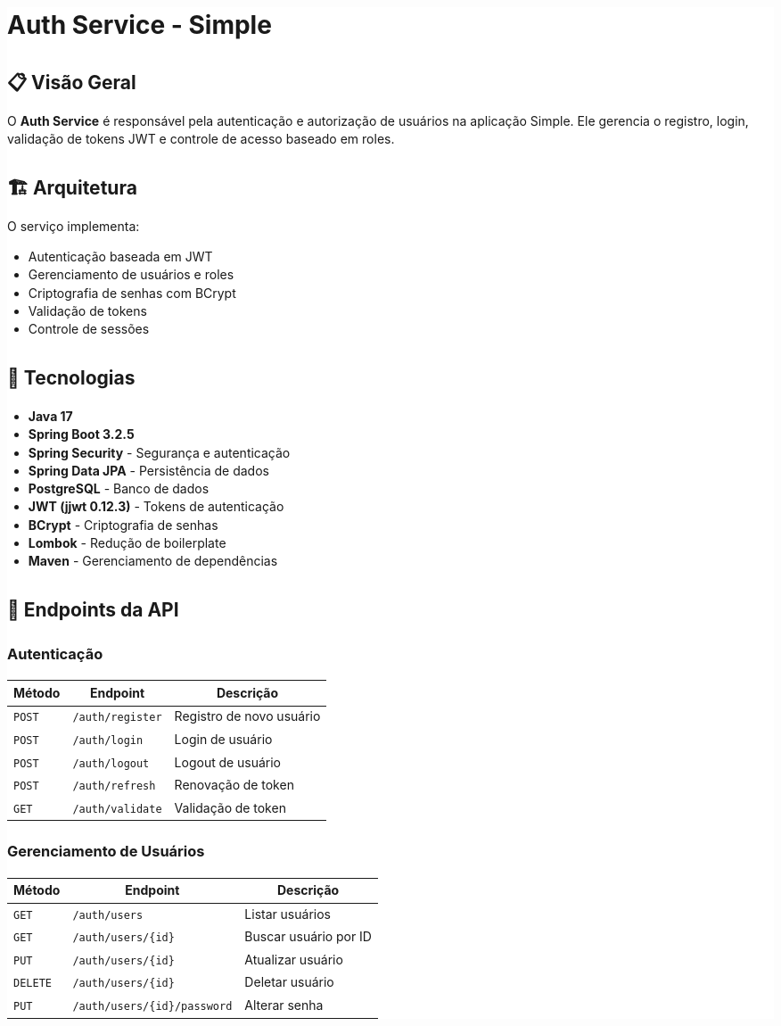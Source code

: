 # Auth Service - Simple

## 📋 Visão Geral

O **Auth Service** é responsável pela autenticação e autorização de usuários na aplicação Simple. Ele gerencia o registro, login, validação de tokens JWT e controle de acesso baseado em roles.

## 🏗️ Arquitetura

O serviço implementa:
- Autenticação baseada em JWT
- Gerenciamento de usuários e roles
- Criptografia de senhas com BCrypt
- Validação de tokens
- Controle de sessões

## 🚀 Tecnologias

- **Java 17**
- **Spring Boot 3.2.5**
- **Spring Security** - Segurança e autenticação
- **Spring Data JPA** - Persistência de dados
- **PostgreSQL** - Banco de dados
- **JWT (jjwt 0.12.3)** - Tokens de autenticação
- **BCrypt** - Criptografia de senhas
- **Lombok** - Redução de boilerplate
- **Maven** - Gerenciamento de dependências

## 📡 Endpoints da API

### Autenticação

| Método | Endpoint | Descrição |
|--------|----------|----------|
| `POST` | `/auth/register` | Registro de novo usuário |
| `POST` | `/auth/login` | Login de usuário |
| `POST` | `/auth/logout` | Logout de usuário |
| `POST` | `/auth/refresh` | Renovação de token |
| `GET` | `/auth/validate` | Validação de token |

### Gerenciamento de Usuários

| Método | Endpoint | Descrição |
|--------|----------|----------|
| `GET` | `/auth/users` | Listar usuários |
| `GET` | `/auth/users/{id}` | Buscar usuário por ID |
| `PUT` | `/auth/users/{id}` | Atualizar usuário |
| `DELETE` | `/auth/users/{id}` | Deletar usuário |
| `PUT` | `/auth/users/{id}/password` | Alterar senha |
